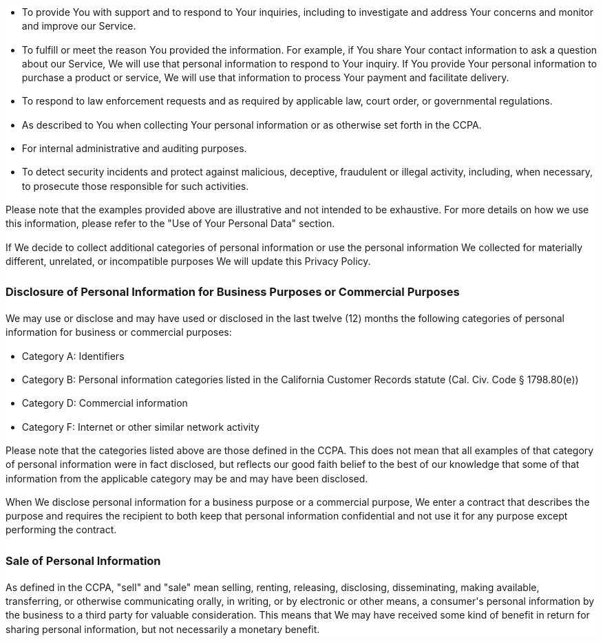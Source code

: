 - To provide You with support and to respond to Your inquiries, including to investigate and address Your concerns and monitor and improve our Service.

- To fulfill or meet the reason You provided the information. For example, if You share Your contact information to ask a question about our Service, We will use that personal information to respond to Your inquiry. If You provide Your personal information to purchase a product or service, We will use that information to process Your payment and facilitate delivery.

- To respond to law enforcement requests and as required by applicable law, court order, or governmental regulations.

- As described to You when collecting Your personal information or as otherwise set forth in the CCPA.

- For internal administrative and auditing purposes.

- To detect security incidents and protect against malicious, deceptive, fraudulent or illegal activity, including, when necessary, to prosecute those responsible for such activities.

Please note that the examples provided above are illustrative and not intended to be exhaustive. For more details on how we use this information, please refer to the "Use of Your Personal Data" section.

If We decide to collect additional categories of personal information or use the personal information We collected for materially different, unrelated, or incompatible purposes We will update this Privacy Policy.

### Disclosure of Personal Information for Business Purposes or Commercial Purposes

We may use or disclose and may have used or disclosed in the last twelve (12) months the following categories of personal information for business or commercial purposes:

- Category A: Identifiers

- Category B: Personal information categories listed in the California Customer Records statute (Cal. Civ. Code § 1798.80(e))

- Category D: Commercial information

- Category F: Internet or other similar network activity

Please note that the categories listed above are those defined in the CCPA. This does not mean that all examples of that category of personal information were in fact disclosed, but reflects our good faith belief to the best of our knowledge that some of that information from the applicable category may be and may have been disclosed.

When We disclose personal information for a business purpose or a commercial purpose, We enter a contract that describes the purpose and requires the recipient to both keep that personal information confidential and not use it for any purpose except performing the contract.

### Sale of Personal Information

As defined in the CCPA, "sell" and "sale" mean selling, renting, releasing, disclosing, disseminating, making available, transferring, or otherwise communicating orally, in writing, or by electronic or other means, a consumer's personal information by the business to a third party for valuable consideration. This means that We may have received some kind of benefit in return for sharing personal information, but not necessarily a monetary benefit.
